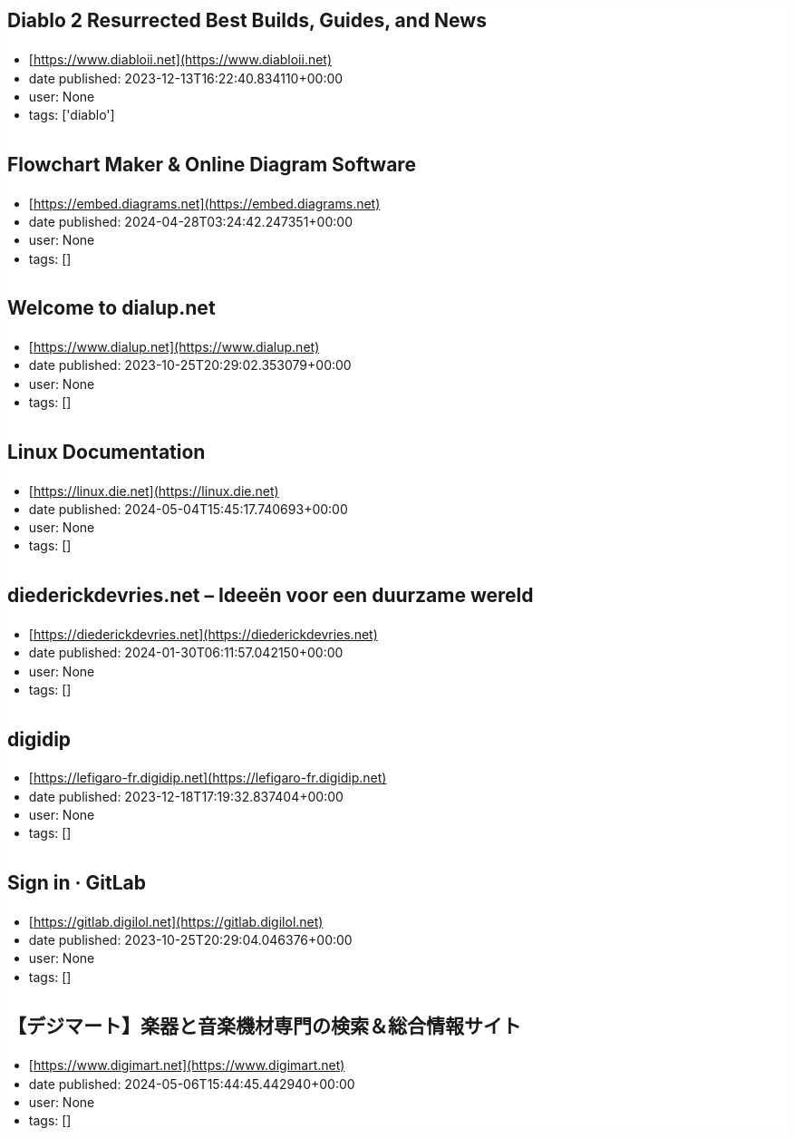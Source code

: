 ## Diablo 2 Resurrected Best Builds, Guides, and News
 - [https://www.diabloii.net](https://www.diabloii.net)
 - date published: 2023-12-13T16:22:40.834110+00:00
 - user: None
 - tags: ['diablo']

## Flowchart Maker & Online Diagram Software
 - [https://embed.diagrams.net](https://embed.diagrams.net)
 - date published: 2024-04-28T03:24:42.247351+00:00
 - user: None
 - tags: []

## Welcome to dialup.net
 - [https://www.dialup.net](https://www.dialup.net)
 - date published: 2023-10-25T20:29:02.353079+00:00
 - user: None
 - tags: []

## Linux Documentation
 - [https://linux.die.net](https://linux.die.net)
 - date published: 2024-05-04T15:45:17.740693+00:00
 - user: None
 - tags: []

## diederickdevries.net – Ideeën voor een duurzame wereld
 - [https://diederickdevries.net](https://diederickdevries.net)
 - date published: 2024-01-30T06:11:57.042150+00:00
 - user: None
 - tags: []

## digidip
 - [https://lefigaro-fr.digidip.net](https://lefigaro-fr.digidip.net)
 - date published: 2023-12-18T17:19:32.837404+00:00
 - user: None
 - tags: []

## Sign in · GitLab
 - [https://gitlab.digilol.net](https://gitlab.digilol.net)
 - date published: 2023-10-25T20:29:04.046376+00:00
 - user: None
 - tags: []

## 【デジマート】楽器と音楽機材専門の検索＆総合情報サイト
 - [https://www.digimart.net](https://www.digimart.net)
 - date published: 2024-05-06T15:44:45.442940+00:00
 - user: None
 - tags: []
